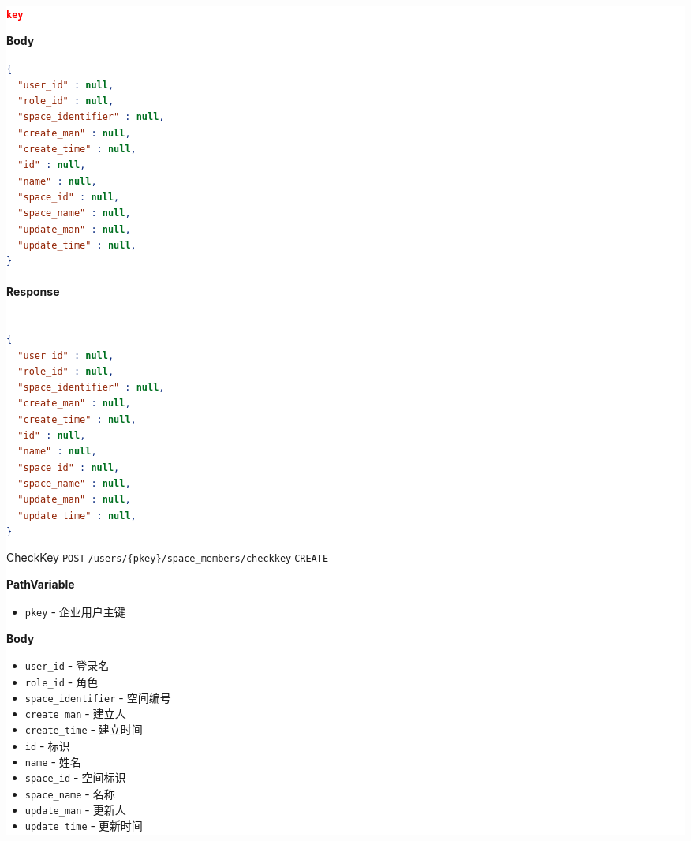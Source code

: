 ```json
key
```


<p class="panel-title"><b>Body</b></p>

```json
{
  "user_id" : null,
  "role_id" : null,
  "space_identifier" : null,
  "create_man" : null,
  "create_time" : null,
  "id" : null,
  "name" : null,
  "space_id" : null,
  "space_name" : null,
  "update_man" : null,
  "update_time" : null,
}
```


#### **Response**
```json

{
  "user_id" : null,
  "role_id" : null,
  "space_identifier" : null,
  "create_man" : null,
  "create_time" : null,
  "id" : null,
  "name" : null,
  "space_id" : null,
  "space_name" : null,
  "update_man" : null,
  "update_time" : null,
}


```




CheckKey `POST` `/users/{pkey}/space_members/checkkey` <i class="fa fa-key"></i>`CREATE`


<p class="panel-title"><b>PathVariable</b></p>

 * `pkey` - 企业用户主键



<p class="panel-title"><b>Body</b></p>

 * `user_id` - 登录名
 * `role_id` - 角色
 * `space_identifier` - 空间编号
 * `create_man` - 建立人
 * `create_time` - 建立时间
 * `id` - 标识
 * `name` - 姓名
 * `space_id` - 空间标识
 * `space_name` - 名称
 * `update_man` - 更新人
 * `update_time` - 更新时间
